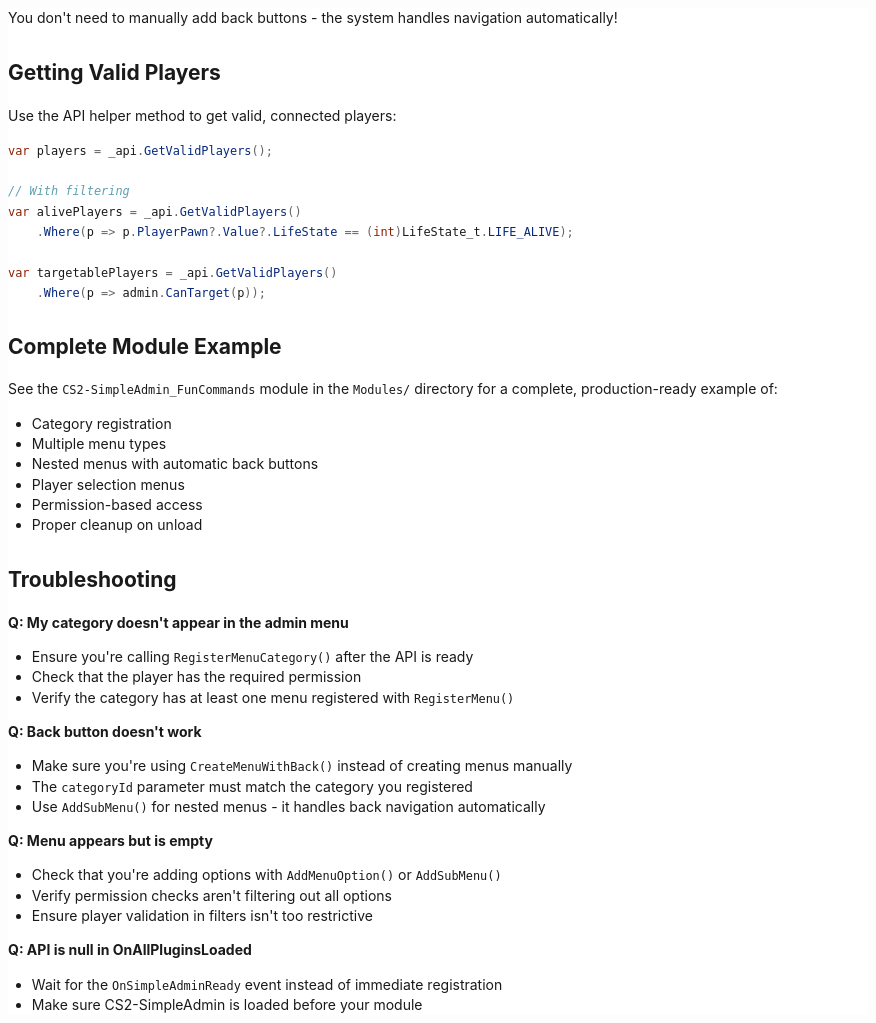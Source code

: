 You don't need to manually add back buttons - the system handles navigation automatically!

## Getting Valid Players

Use the API helper method to get valid, connected players:

```csharp
var players = _api.GetValidPlayers();

// With filtering
var alivePlayers = _api.GetValidPlayers()
    .Where(p => p.PlayerPawn?.Value?.LifeState == (int)LifeState_t.LIFE_ALIVE);

var targetablePlayers = _api.GetValidPlayers()
    .Where(p => admin.CanTarget(p));
```

## Complete Module Example

See the `CS2-SimpleAdmin_FunCommands` module in the `Modules/` directory for a complete, production-ready example of:
- Category registration
- Multiple menu types
- Nested menus with automatic back buttons
- Player selection menus
- Permission-based access
- Proper cleanup on unload

## Troubleshooting

**Q: My category doesn't appear in the admin menu**
- Ensure you're calling `RegisterMenuCategory()` after the API is ready
- Check that the player has the required permission
- Verify the category has at least one menu registered with `RegisterMenu()`

**Q: Back button doesn't work**
- Make sure you're using `CreateMenuWithBack()` instead of creating menus manually
- The `categoryId` parameter must match the category you registered
- Use `AddSubMenu()` for nested menus - it handles back navigation automatically

**Q: Menu appears but is empty**
- Check that you're adding options with `AddMenuOption()` or `AddSubMenu()`
- Verify permission checks aren't filtering out all options
- Ensure player validation in filters isn't too restrictive

**Q: API is null in OnAllPluginsLoaded**
- Wait for the `OnSimpleAdminReady` event instead of immediate registration
- Make sure CS2-SimpleAdmin is loaded before your module
